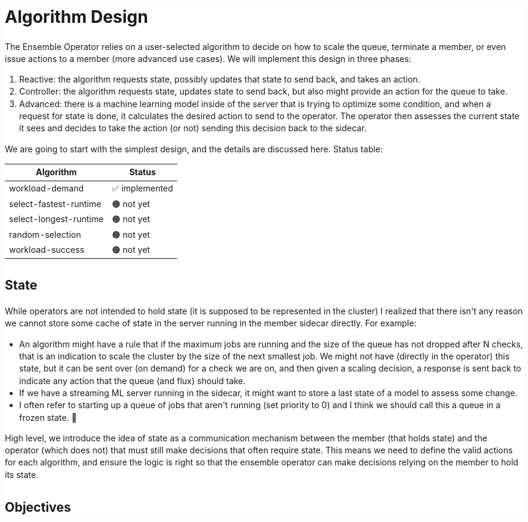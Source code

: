 # Algorithm Design

The Ensemble Operator relies on a user-selected algorithm to decide on how to scale the queue, terminate a member, or even issue actions to a member (more advanced use cases). We will implement this design in three phases:

1. Reactive: the algorithm requests state, possibly updates that state to send back, and takes an action.
2. Controller: the algorithm requests state, updates state to send back, but also might provide an action for the queue to take.
3. Advanced: there is a machine learning model inside of the server that is trying to optimize some condition, and when a request for state is done, it calculates the desired action to send to the operator. The operator then assesses the current state it sees and decides to take the action (or not) sending this decision back to the sidecar.

We are going to start with the simplest design, and the details are discussed here. Status table:

| Algorithm | Status |
|-----------|------- |
| workload-demand | ✅️ implemented |
| select-fastest-runtime | 🟠️ not yet |
| select-longest-runtime | 🟠️ not yet |
| random-selection | 🟠️ not yet |
| workload-success | 🟠️ not yet |

## State

While operators are not intended to hold state (it is supposed to be represented in the cluster) I realized that there isn't any reason we cannot store some cache of state in the server running in the member sidecar directly. For example:

- An algorithm might have a rule that if the maximum jobs are running and the size of the queue has not dropped after N checks, that is an indication to scale the cluster by the size of the next smallest job. We might not have (directly in the operator) this state, but it can be sent over (on demand) for a check we are on, and then given a scaling decision, a response is sent back to indicate any action that the queue (and flux) should take.
- If we have a streaming ML server running in the sidecar, it might want to store a last state of a model to assess some change.
- I often refer to starting up a queue of jobs that aren't running (set priority to 0) and I think we should call this a queue in a frozen state. 🥶️

High level, we introduce the idea of state as a communication mechanism between the member (that holds state) and the operator (which does not) that must still make decisions that often require state. This means we need to define the valid actions for each algorithm, and ensure the logic is right so that the ensemble operator can make decisions relying on the member to hold its state.

## Objectives
